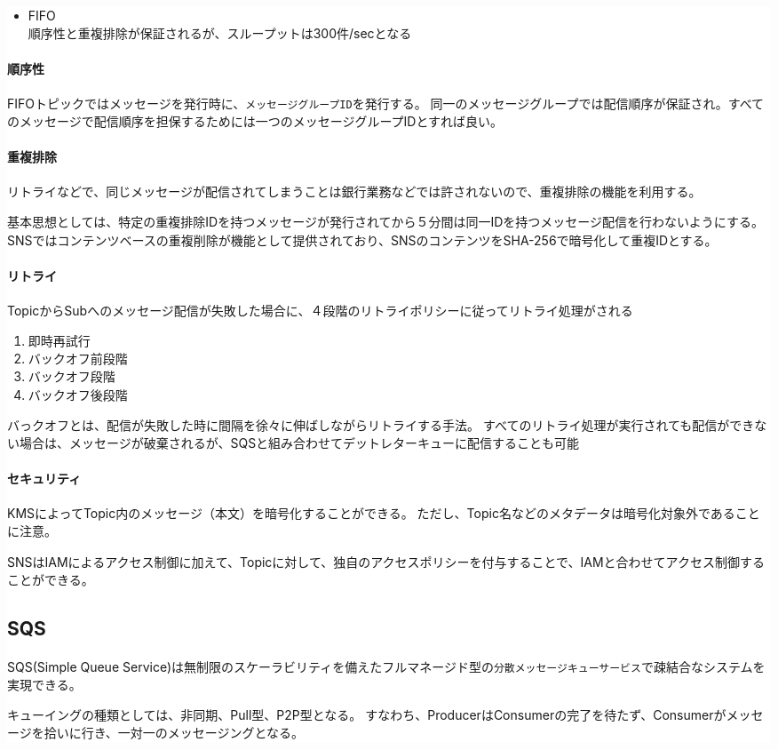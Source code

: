 - FIFO  
順序性と重複排除が保証されるが、スループットは300件/secとなる

#### 順序性
FIFOトピックではメッセージを発行時に、`メッセージグループID`を発行する。
同一のメッセージグループでは配信順序が保証され。すべてのメッセージで配信順序を担保するためには一つのメッセージグループIDとすれば良い。

#### 重複排除
リトライなどで、同じメッセージが配信されてしまうことは銀行業務などでは許されないので、重複排除の機能を利用する。

基本思想としては、特定の重複排除IDを持つメッセージが発行されてから５分間は同一IDを持つメッセージ配信を行わないようにする。
SNSではコンテンツベースの重複削除が機能として提供されており、SNSのコンテンツをSHA-256で暗号化して重複IDとする。

#### リトライ
TopicからSubへのメッセージ配信が失敗した場合に、４段階のリトライポリシーに従ってリトライ処理がされる
1. 即時再試行
2. バックオフ前段階
3. バックオフ段階
4. バックオフ後段階

バっクオフとは、配信が失敗した時に間隔を徐々に伸ばしながらリトライする手法。
すべてのリトライ処理が実行されても配信ができない場合は、メッセージが破棄されるが、SQSと組み合わせてデットレターキューに配信することも可能


#### セキュリティ
KMSによってTopic内のメッセージ（本文）を暗号化することができる。
ただし、Topic名などのメタデータは暗号化対象外であることに注意。

SNSはIAMによるアクセス制御に加えて、Topicに対して、独自のアクセスポリシーを付与することで、IAMと合わせてアクセス制御することができる。

















## SQS
SQS(Simple Queue Service)は無制限のスケーラビリティを備えたフルマネージド型の`分散メッセージキューサービス`で疎結合なシステムを実現できる。

キューイングの種類としては、非同期、Pull型、P2P型となる。
すなわち、ProducerはConsumerの完了を待たず、Consumerがメッセージを拾いに行き、一対一のメッセージングとなる。
